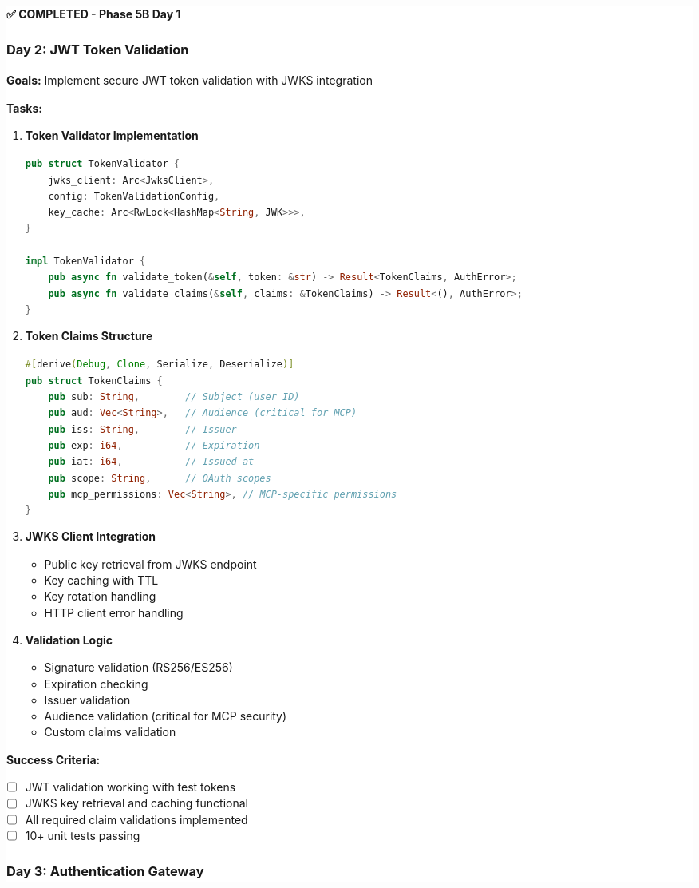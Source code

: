 **✅ COMPLETED - Phase 5B Day 1**

### Day 2: JWT Token Validation

**Goals:** Implement secure JWT token validation with JWKS integration

**Tasks:**
1. **Token Validator Implementation**
   ```rust
   pub struct TokenValidator {
       jwks_client: Arc<JwksClient>,
       config: TokenValidationConfig,
       key_cache: Arc<RwLock<HashMap<String, JWK>>>,
   }
   
   impl TokenValidator {
       pub async fn validate_token(&self, token: &str) -> Result<TokenClaims, AuthError>;
       pub async fn validate_claims(&self, claims: &TokenClaims) -> Result<(), AuthError>;
   }
   ```

2. **Token Claims Structure**
   ```rust
   #[derive(Debug, Clone, Serialize, Deserialize)]
   pub struct TokenClaims {
       pub sub: String,        // Subject (user ID)
       pub aud: Vec<String>,   // Audience (critical for MCP)
       pub iss: String,        // Issuer
       pub exp: i64,           // Expiration
       pub iat: i64,           // Issued at
       pub scope: String,      // OAuth scopes
       pub mcp_permissions: Vec<String>, // MCP-specific permissions
   }
   ```

3. **JWKS Client Integration**
   - Public key retrieval from JWKS endpoint
   - Key caching with TTL
   - Key rotation handling
   - HTTP client error handling

4. **Validation Logic**
   - Signature validation (RS256/ES256)
   - Expiration checking
   - Issuer validation
   - Audience validation (critical for MCP security)
   - Custom claims validation

**Success Criteria:**
- [ ] JWT validation working with test tokens
- [ ] JWKS key retrieval and caching functional
- [ ] All required claim validations implemented
- [ ] 10+ unit tests passing

### Day 3: Authentication Gateway
